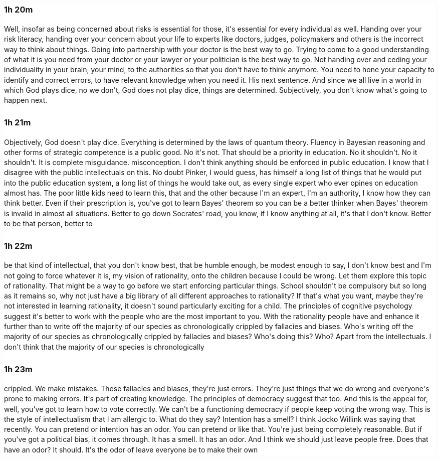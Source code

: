 ### 1h 20m

Well, insofar as being concerned about risks is essential for those, it's essential for every individual as well. Handing over your risk literacy, handing over your concern about your life to experts like doctors, judges, policymakers and others is the incorrect way to think about things. Going into partnership with your doctor is the best way to go. Trying to come to a good understanding of what it is you need from your doctor or your lawyer or your politician is the best way to go. Not handing over and ceding your individuality in your brain, your mind, to the authorities so that you don't have to think anymore. You need to hone your capacity to identify and correct errors, to have relevant knowledge when you need it. His next sentence. And since we all live in a world in which God plays dice, no we don't, God does not play dice, things are determined. Subjectively, you don't know what's going to happen next.

### 1h 21m

Objectively, God doesn't play dice. Everything is determined by the laws of quantum theory. Fluency in Bayesian reasoning and other forms of strategic competence is a public good. No it's not. That should be a priority in education. No it shouldn't. No it shouldn't. It is complete misguidance. misconception. I don't think anything should be enforced in public education. I know that I disagree with the public intellectuals on this. No doubt Pinker, I would guess, has himself a long list of things that he would put into the public education system, a long list of things he would take out, as every single expert who ever opines on education almost has. The poor little kids need to learn this, that and the other because I'm an expert, I'm an authority, I know how they can think better. Even if their prescription is, you've got to learn Bayes' theorem so you can be a better thinker when Bayes' theorem is invalid in almost all situations. Better to go down Socrates' road, you know, if I know anything at all, it's that I don't know. Better to be that person, better to

### 1h 22m

be that kind of intellectual, that you don't know best, that be humble enough, be modest enough to say, I don't know best and I'm not going to force whatever it is, my vision of rationality, onto the children because I could be wrong. Let them explore this topic of rationality. That might be a way to go before we start enforcing particular things. School shouldn't be compulsory but so long as it remains so, why not just have a big library of all different approaches to rationality? If that's what you want, maybe they're not interested in learning rationality, it doesn't sound particularly exciting for a child. The principles of cognitive psychology suggest it's better to work with the people who are the most important to you. With the rationality people have and enhance it further than to write off the majority of our species as chronologically crippled by fallacies and biases. Who's writing off the majority of our species as chronologically crippled by fallacies and biases? Who's doing this? Who? Apart from the intellectuals. I don't think that the majority of our species is chronologically

### 1h 23m

crippled. We make mistakes. These fallacies and biases, they're just errors. They're just things that we do wrong and everyone's prone to making errors. It's part of creating knowledge. The principles of democracy suggest that too. And this is the appeal for, well, you've got to learn how to vote correctly. We can't be a functioning democracy if people keep voting the wrong way. This is the style of intellectualism that I am allergic to. What do they say? Intention has a smell? I think Jocko Willink was saying that recently. You can pretend or intention has an odor. You can pretend or like that. You're just being completely reasonable. But if you've got a political bias, it comes through. It has a smell. It has an odor. And I think we should just leave people free. Does that have an odor? It should. It's the odor of leave everyone be to make their own
